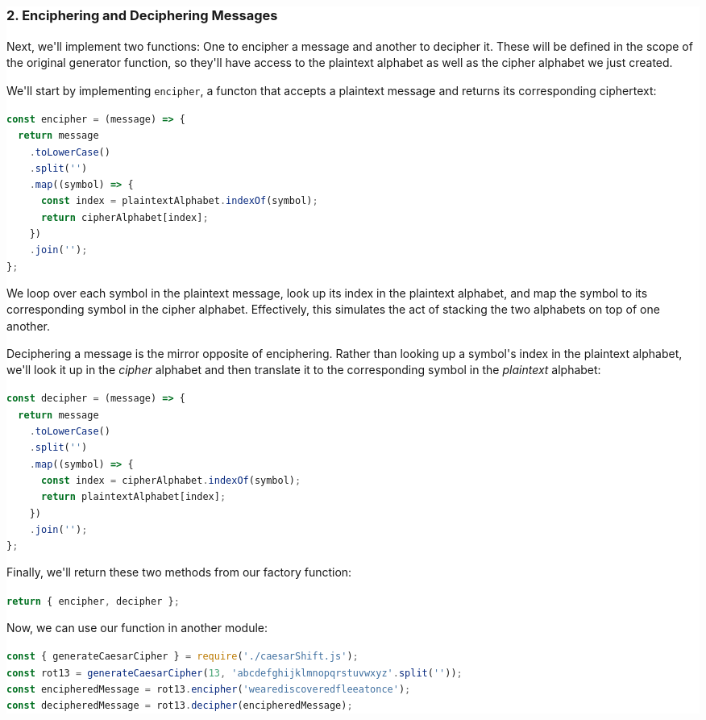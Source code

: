 ### 2. Enciphering and Deciphering Messages

Next, we'll implement two functions: One to encipher a message and another to decipher it. These will be defined in the scope of the original generator function, so they'll have access to the plaintext alphabet as well as the cipher alphabet we just created.

We'll start by implementing `encipher`, a functon that accepts a plaintext message and returns its corresponding ciphertext:

```js {data-file="caesarShift.js" data-copyable=true}
const encipher = (message) => {
  return message
    .toLowerCase()
    .split('')
    .map((symbol) => {
      const index = plaintextAlphabet.indexOf(symbol);
      return cipherAlphabet[index];
    })
    .join('');
};
```

We loop over each symbol in the plaintext message, look up its index in the plaintext alphabet, and map the symbol to its corresponding symbol in the cipher alphabet. Effectively, this simulates the act of stacking the two alphabets on top of one another.

Deciphering a message is the mirror opposite of enciphering. Rather than looking up a symbol's index in the plaintext alphabet, we'll look it up in the _cipher_ alphabet and then translate it to the corresponding symbol in the _plaintext_ alphabet:

```js {data-file="caesarShift.js" data-copyable=true}
const decipher = (message) => {
  return message
    .toLowerCase()
    .split('')
    .map((symbol) => {
      const index = cipherAlphabet.indexOf(symbol);
      return plaintextAlphabet[index];
    })
    .join('');
};
```

Finally, we'll return these two methods from our factory function:

```js {data-file="caesarShift.js" data-copyable=true}
return { encipher, decipher };
```

Now, we can use our function in another module:

```js {data-file="index.js" data-copyable=true}
const { generateCaesarCipher } = require('./caesarShift.js');
const rot13 = generateCaesarCipher(13, 'abcdefghijklmnopqrstuvwxyz'.split(''));
const encipheredMessage = rot13.encipher('wearediscoveredfleeatonce');
const decipheredMessage = rot13.decipher(encipheredMessage);
```
